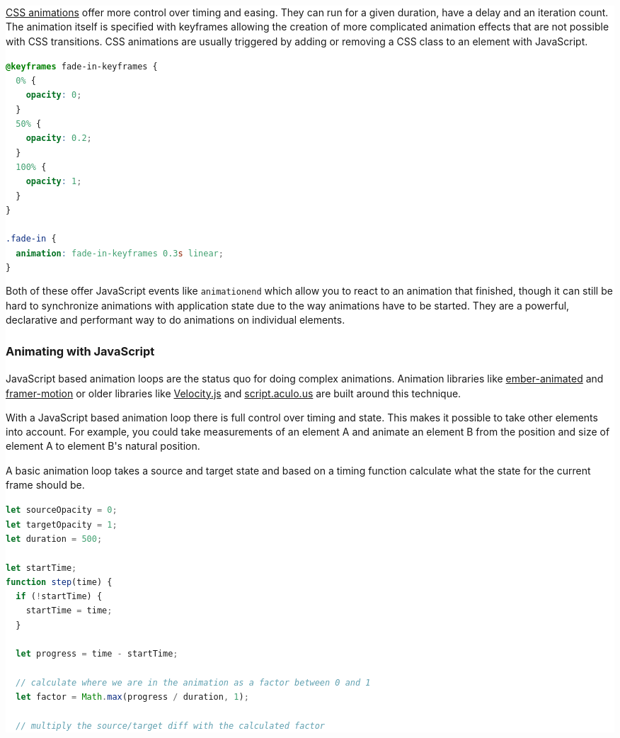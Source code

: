 [CSS animations](https://developer.mozilla.org/en-US/docs/Web/CSS/CSS_Animations/Using_CSS_animations)
offer more control over timing and easing. They can run for a given duration,
have a delay and an iteration count. The animation itself is specified with
keyframes allowing the creation of more complicated animation effects that are
not possible with CSS transitions. CSS animations are usually triggered by
adding or removing a CSS class to an element with JavaScript.

```css
@keyframes fade-in-keyframes {
  0% {
    opacity: 0;
  }
  50% {
    opacity: 0.2;
  }
  100% {
    opacity: 1;
  }
}

.fade-in {
  animation: fade-in-keyframes 0.3s linear;
}
```

Both of these offer JavaScript events like `animationend` which allow you to
react to an animation that finished, though it can still be hard to synchronize
animations with application state due to the way animations have to be started.
They are a powerful, declarative and performant way to do animations on
individual elements.

### Animating with JavaScript

JavaScript based animation loops are the status quo for doing complex
animations. Animation libraries like
[ember-animated](https://ember-animation.github.io/ember-animated/) and
[framer-motion](https://www.framer.com/motion/) or older libraries like
[Velocity.js](http://velocityjs.org/) and
[script.aculo.us](https://github.com/madrobby/scriptaculous) are built around
this technique.

With a JavaScript based animation loop there is full control over timing and
state. This makes it possible to take other elements into account. For example,
you could take measurements of an element A and animate an element B from the
position and size of element A to element B's natural position.

A basic animation loop takes a source and target state and based on a timing
function calculate what the state for the current frame should be.

```javascript
let sourceOpacity = 0;
let targetOpacity = 1;
let duration = 500;

let startTime;
function step(time) {
  if (!startTime) {
    startTime = time;
  }

  let progress = time - startTime;

  // calculate where we are in the animation as a factor between 0 and 1
  let factor = Math.max(progress / duration, 1);

  // multiply the source/target diff with the calculated factor
```